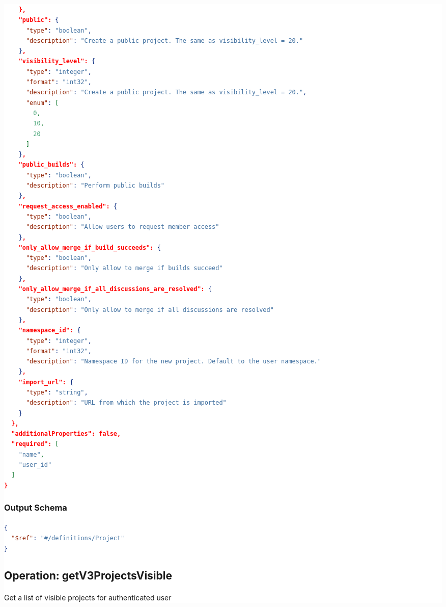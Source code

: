 ```json
    },
    "public": {
      "type": "boolean",
      "description": "Create a public project. The same as visibility_level = 20."
    },
    "visibility_level": {
      "type": "integer",
      "format": "int32",
      "description": "Create a public project. The same as visibility_level = 20.",
      "enum": [
        0,
        10,
        20
      ]
    },
    "public_builds": {
      "type": "boolean",
      "description": "Perform public builds"
    },
    "request_access_enabled": {
      "type": "boolean",
      "description": "Allow users to request member access"
    },
    "only_allow_merge_if_build_succeeds": {
      "type": "boolean",
      "description": "Only allow to merge if builds succeed"
    },
    "only_allow_merge_if_all_discussions_are_resolved": {
      "type": "boolean",
      "description": "Only allow to merge if all discussions are resolved"
    },
    "namespace_id": {
      "type": "integer",
      "format": "int32",
      "description": "Namespace ID for the new project. Default to the user namespace."
    },
    "import_url": {
      "type": "string",
      "description": "URL from which the project is imported"
    }
  },
  "additionalProperties": false,
  "required": [
    "name",
    "user_id"
  ]
}
```
### Output Schema
```json
{
  "$ref": "#/definitions/Project"
}
```
## Operation: getV3ProjectsVisible
Get a list of visible projects for authenticated user
